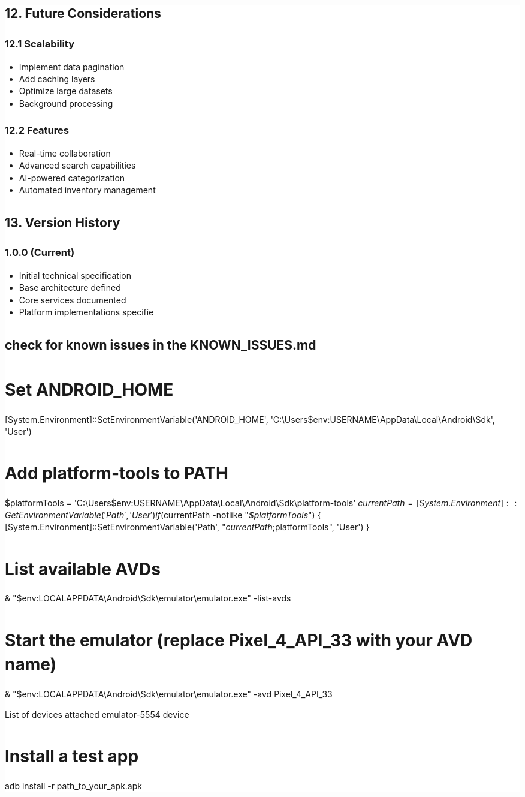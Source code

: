 ## 12. Future Considerations

### 12.1 Scalability
- Implement data pagination
- Add caching layers
- Optimize large datasets
- Background processing

### 12.2 Features
- Real-time collaboration
- Advanced search capabilities
- AI-powered categorization
- Automated inventory management

## 13. Version History

### 1.0.0 (Current)
- Initial technical specification
- Base architecture defined
- Core services documented
- Platform implementations specifie

## check for known issues in the KNOWN_ISSUES.md

# Set ANDROID_HOME
[System.Environment]::SetEnvironmentVariable('ANDROID_HOME', 'C:\Users\$env:USERNAME\AppData\Local\Android\Sdk', 'User')

# Add platform-tools to PATH
$platformTools = 'C:\Users\$env:USERNAME\AppData\Local\Android\Sdk\platform-tools'
$currentPath = [System.Environment]::GetEnvironmentVariable('Path', 'User')
if ($currentPath -notlike "*$platformTools*") {
    [System.Environment]::SetEnvironmentVariable('Path', "$currentPath;$platformTools", 'User')
}

# List available AVDs
& "$env:LOCALAPPDATA\Android\Sdk\emulator\emulator.exe" -list-avds

# Start the emulator (replace Pixel_4_API_33 with your AVD name)
& "$env:LOCALAPPDATA\Android\Sdk\emulator\emulator.exe" -avd Pixel_4_API_33

List of devices attached
emulator-5554    device

# Install a test app
adb install -r path_to_your_apk.apk